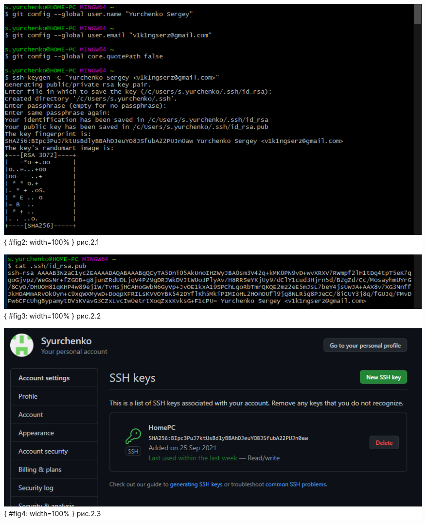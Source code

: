 ![конфигурация и генерация ssh-ключа](pictures/Pic1.png){ #fig2: width=100% } рис.2.1

![копирование ssh-ключа](pictures/Pic02.png){ #fig3: width=100% } рис.2.2

![добавление ssh-ключа на github.com](pictures/Pic04.png){ #fig4: width=100% } рис.2.3
